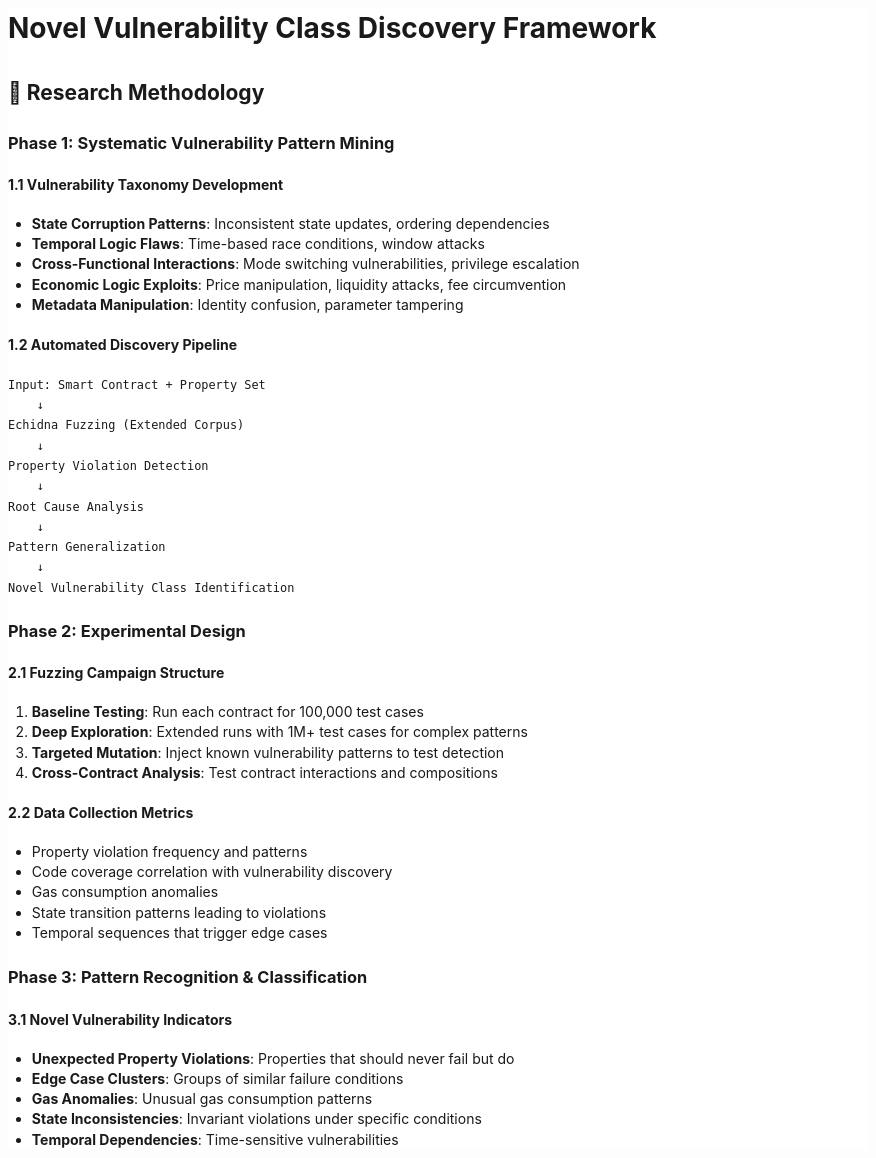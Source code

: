 # Novel Vulnerability Class Discovery Framework

## 🎯 Research Methodology

### Phase 1: Systematic Vulnerability Pattern Mining

#### 1.1 Vulnerability Taxonomy Development
- **State Corruption Patterns**: Inconsistent state updates, ordering dependencies
- **Temporal Logic Flaws**: Time-based race conditions, window attacks
- **Cross-Functional Interactions**: Mode switching vulnerabilities, privilege escalation
- **Economic Logic Exploits**: Price manipulation, liquidity attacks, fee circumvention
- **Metadata Manipulation**: Identity confusion, parameter tampering

#### 1.2 Automated Discovery Pipeline
```
Input: Smart Contract + Property Set
    ↓
Echidna Fuzzing (Extended Corpus)
    ↓
Property Violation Detection
    ↓
Root Cause Analysis
    ↓
Pattern Generalization
    ↓
Novel Vulnerability Class Identification
```

### Phase 2: Experimental Design

#### 2.1 Fuzzing Campaign Structure
1. **Baseline Testing**: Run each contract for 100,000 test cases
2. **Deep Exploration**: Extended runs with 1M+ test cases for complex patterns
3. **Targeted Mutation**: Inject known vulnerability patterns to test detection
4. **Cross-Contract Analysis**: Test contract interactions and compositions

#### 2.2 Data Collection Metrics
- Property violation frequency and patterns
- Code coverage correlation with vulnerability discovery
- Gas consumption anomalies
- State transition patterns leading to violations
- Temporal sequences that trigger edge cases

### Phase 3: Pattern Recognition & Classification

#### 3.1 Novel Vulnerability Indicators
- **Unexpected Property Violations**: Properties that should never fail but do
- **Edge Case Clusters**: Groups of similar failure conditions
- **Gas Anomalies**: Unusual gas consumption patterns
- **State Inconsistencies**: Invariant violations under specific conditions
- **Temporal Dependencies**: Time-sensitive vulnerabilities
